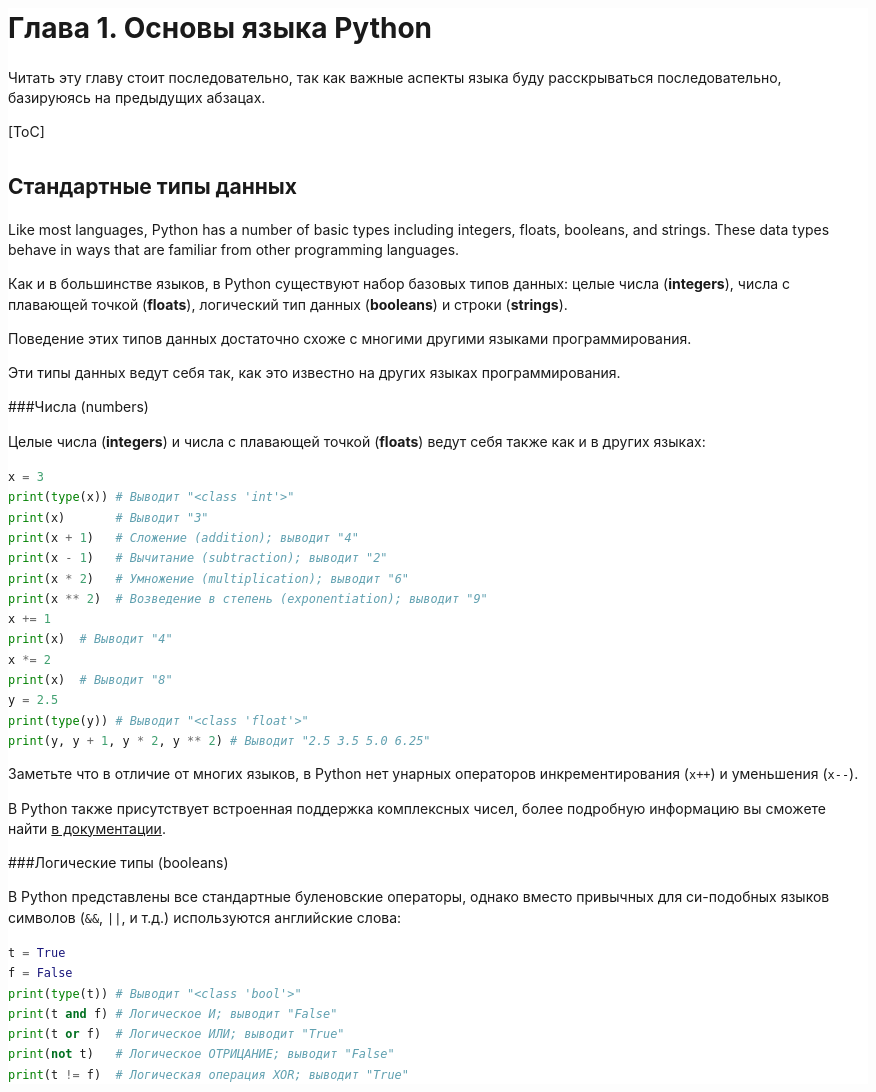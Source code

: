# Глава 1. Основы языка Python

Читать эту главу стоит последовательно, так как важные аспекты языка буду расскрываться последовательно, базируюясь на предыдущих абзацах.

[ToC]

## Стандартные типы данных

Like most languages, Python has a number of basic types including integers, floats, booleans, and strings. These data types behave in ways that are familiar from other programming languages.

Как и в большинстве языков, в Python существуют набор базовых типов данных: целые числа (**integers**), числа с плавающей точкой (**floats**), логический тип данных (**booleans**) и строки (**strings**). 

Поведение этих типов данных достаточно схоже с многими другими языками программирования.

Эти типы данных ведут себя так, как это известно на других языках программирования.

###Числа (numbers)

Целые числа (**integers**) и числа с плавающей точкой (**floats**) ведут себя также как и в других языках:

```python
x = 3
print(type(x)) # Выводит "<class 'int'>"
print(x)       # Выводит "3"
print(x + 1)   # Сложение (addition); выводит "4"
print(x - 1)   # Вычитание (subtraction); выводит "2"
print(x * 2)   # Умножение (multiplication); выводит "6"
print(x ** 2)  # Возведение в степень (exponentiation); выводит "9"
x += 1
print(x)  # Выводит "4"
x *= 2
print(x)  # Выводит "8"
y = 2.5
print(type(y)) # Выводит "<class 'float'>"
print(y, y + 1, y * 2, y ** 2) # Выводит "2.5 3.5 5.0 6.25"
```

Заметьте что в отличие от многих языков, в Python нет унарных операторов инкрементирования (`x++`) и уменьшения (`x--`).

В Python также присутствует встроенная поддержка комплексных чисел, более подробную информацию вы сможете найти [в документации](https://docs.python.org/3.5/library/stdtypes.html#numeric-types-int-float-complex).

###Логические типы (booleans)

В Python представлены все стандартные буленовские операторы, однако вместо привычных для си-подобных языков символов (`&&`, `||`, и т.д.) используются английские слова:

```python
t = True
f = False
print(type(t)) # Выводит "<class 'bool'>"
print(t and f) # Логическое И; выводит "False"
print(t or f)  # Логическое ИЛИ; выводит "True"
print(not t)   # Логическое ОТРИЦАНИЕ; выводит "False"
print(t != f)  # Логическая операция XOR; выводит "True"
```
